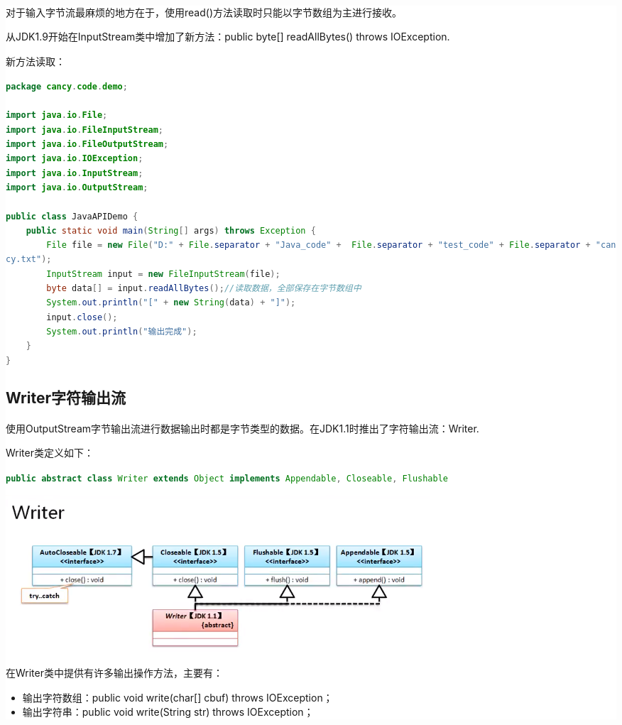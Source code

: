 对于输入字节流最麻烦的地方在于，使用read()方法读取时只能以字节数组为主进行接收。

从JDK1.9开始在InputStream类中增加了新方法：public byte[] readAllBytes() throws IOException.

新方法读取：
```java
package cancy.code.demo;

import java.io.File;
import java.io.FileInputStream;
import java.io.FileOutputStream;
import java.io.IOException;
import java.io.InputStream;
import java.io.OutputStream;

public class JavaAPIDemo { 
	public static void main(String[] args) throws Exception {	
		File file = new File("D:" + File.separator + "Java_code" +  File.separator + "test_code" + File.separator + "cancy.txt");
		InputStream input = new FileInputStream(file);
		byte data[] = input.readAllBytes();//读取数据，全部保存在字节数组中
		System.out.println("[" + new String(data) + "]");
		input.close();
		System.out.println("输出完成");
	}
}
```

## Writer字符输出流

使用OutputStream字节输出流进行数据输出时都是字节类型的数据。在JDK1.1时推出了字符输出流：Writer.

Writer类定义如下：
```java
public abstract class Writer extends Object implements Appendable, Closeable, Flushable
```

![Writer](https://github.com/JCancy/JAVA/blob/master/picture/Writer.PNG)

在Writer类中提供有许多输出操作方法，主要有：
* 输出字符数组：public void write​(char[] cbuf) throws IOException；
* 输出字符串：public void write​(String str) throws IOException；
